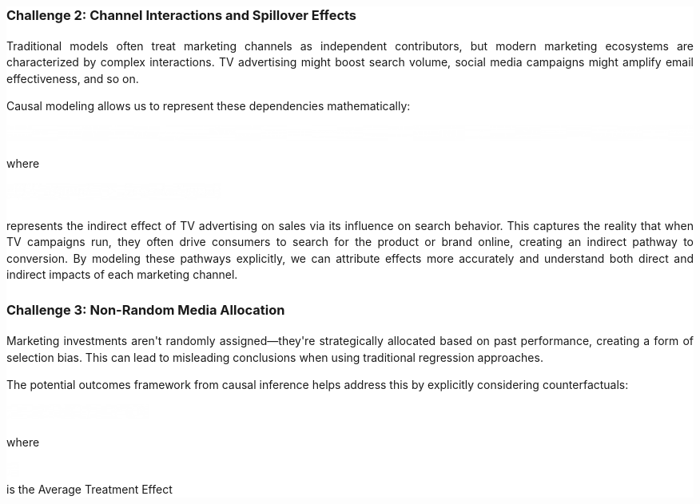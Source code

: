 <div align="justify"> 

### Challenge 2: Channel Interactions and Spillover Effects

Traditional models often treat marketing channels as independent contributors, but modern marketing ecosystems are characterized by complex interactions. TV advertising might boost search volume, social media campaigns might amplify email effectiveness, and so on.

Causal modeling allows us to represent these dependencies mathematically:

</div>

<div align = "center">

  ![screenshot-app ](img/Causal_Inference/Latex_1.png)
</div>

<div align = "left">
where


  ![screenshot-app ](img/Causal_Inference/Latex_2.png)
</div>

<div align="justify">  

represents the indirect effect of TV advertising on sales via its influence on search behavior. This captures the reality that when TV campaigns run, they often drive consumers to search for the product or brand online, creating an indirect pathway to conversion. By modeling these pathways explicitly, we can attribute effects more accurately and understand both direct and indirect impacts of each marketing channel.

### Challenge 3: Non-Random Media Allocation

Marketing investments aren't randomly assigned—they're strategically allocated based on past performance, creating a form of selection bias. This can lead to misleading conclusions when using traditional regression approaches.

The potential outcomes framework from causal inference helps address this by explicitly considering counterfactuals:

</div>

<div align = "left">

  ![screenshot-app ](img/Causal_Inference/Latex_3.png)

where

  ![screenshot-app ](img/Causal_Inference/tau_alone.png)
  is the Average Treatment Effect
</div>
